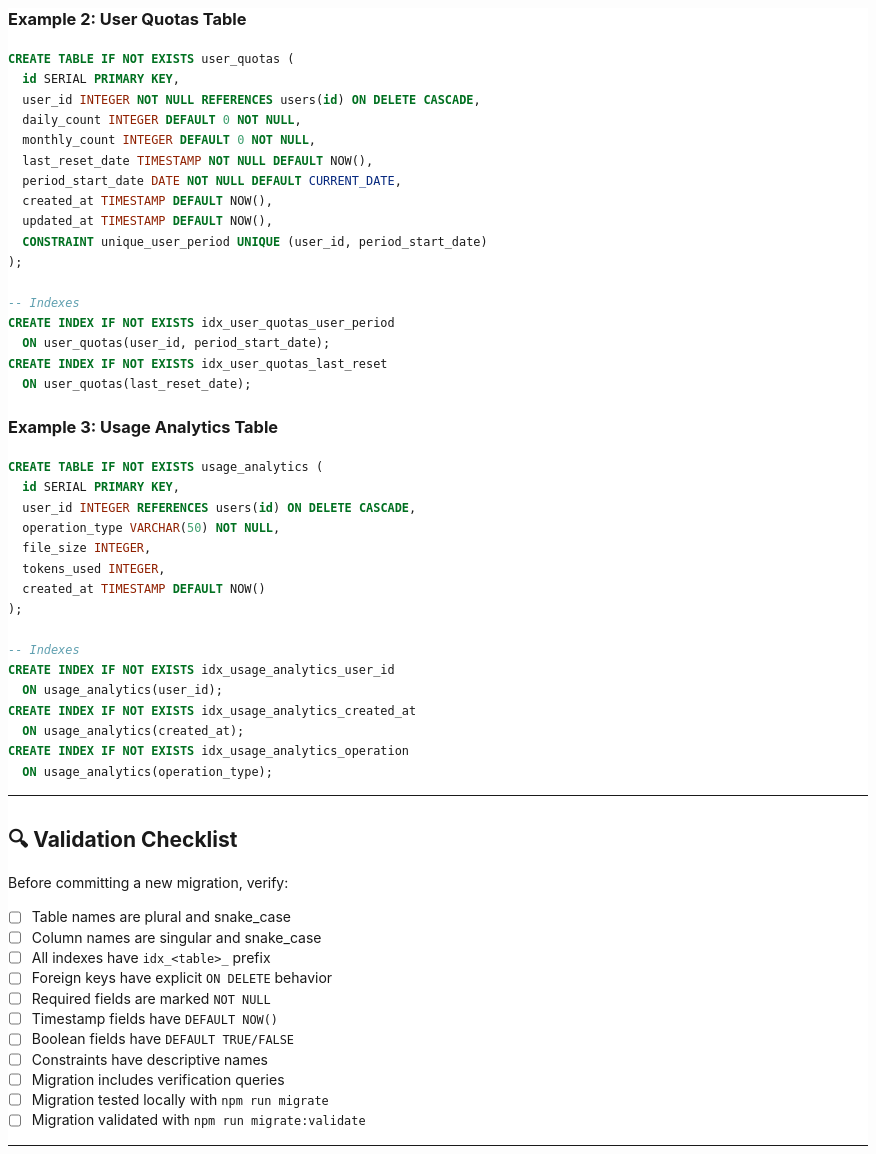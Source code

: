 ### Example 2: User Quotas Table
```sql
CREATE TABLE IF NOT EXISTS user_quotas (
  id SERIAL PRIMARY KEY,
  user_id INTEGER NOT NULL REFERENCES users(id) ON DELETE CASCADE,
  daily_count INTEGER DEFAULT 0 NOT NULL,
  monthly_count INTEGER DEFAULT 0 NOT NULL,
  last_reset_date TIMESTAMP NOT NULL DEFAULT NOW(),
  period_start_date DATE NOT NULL DEFAULT CURRENT_DATE,
  created_at TIMESTAMP DEFAULT NOW(),
  updated_at TIMESTAMP DEFAULT NOW(),
  CONSTRAINT unique_user_period UNIQUE (user_id, period_start_date)
);

-- Indexes
CREATE INDEX IF NOT EXISTS idx_user_quotas_user_period
  ON user_quotas(user_id, period_start_date);
CREATE INDEX IF NOT EXISTS idx_user_quotas_last_reset
  ON user_quotas(last_reset_date);
```

### Example 3: Usage Analytics Table
```sql
CREATE TABLE IF NOT EXISTS usage_analytics (
  id SERIAL PRIMARY KEY,
  user_id INTEGER REFERENCES users(id) ON DELETE CASCADE,
  operation_type VARCHAR(50) NOT NULL,
  file_size INTEGER,
  tokens_used INTEGER,
  created_at TIMESTAMP DEFAULT NOW()
);

-- Indexes
CREATE INDEX IF NOT EXISTS idx_usage_analytics_user_id
  ON usage_analytics(user_id);
CREATE INDEX IF NOT EXISTS idx_usage_analytics_created_at
  ON usage_analytics(created_at);
CREATE INDEX IF NOT EXISTS idx_usage_analytics_operation
  ON usage_analytics(operation_type);
```

---

## 🔍 Validation Checklist

Before committing a new migration, verify:

- [ ] Table names are plural and snake_case
- [ ] Column names are singular and snake_case
- [ ] All indexes have `idx_<table>_` prefix
- [ ] Foreign keys have explicit `ON DELETE` behavior
- [ ] Required fields are marked `NOT NULL`
- [ ] Timestamp fields have `DEFAULT NOW()`
- [ ] Boolean fields have `DEFAULT TRUE/FALSE`
- [ ] Constraints have descriptive names
- [ ] Migration includes verification queries
- [ ] Migration tested locally with `npm run migrate`
- [ ] Migration validated with `npm run migrate:validate`

---